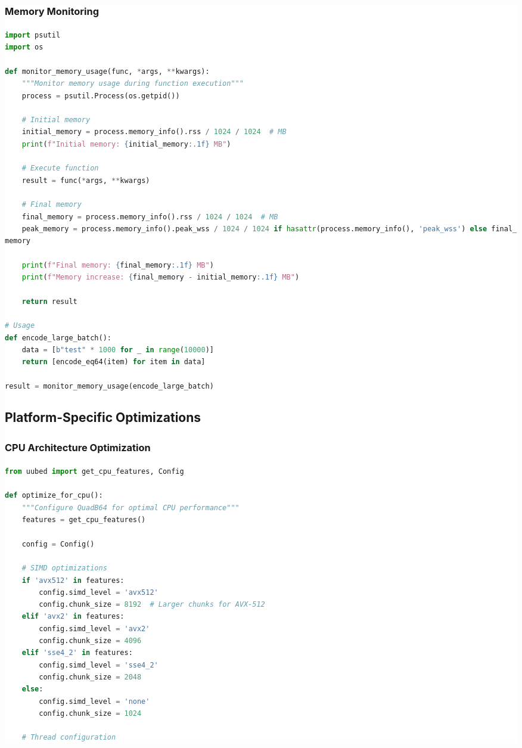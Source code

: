 
### Memory Monitoring

```python
import psutil
import os

def monitor_memory_usage(func, *args, **kwargs):
    """Monitor memory usage during function execution"""
    process = psutil.Process(os.getpid())
    
    # Initial memory
    initial_memory = process.memory_info().rss / 1024 / 1024  # MB
    print(f"Initial memory: {initial_memory:.1f} MB")
    
    # Execute function
    result = func(*args, **kwargs)
    
    # Final memory
    final_memory = process.memory_info().rss / 1024 / 1024  # MB
    peak_memory = process.memory_info().peak_wss / 1024 / 1024 if hasattr(process.memory_info(), 'peak_wss') else final_memory
    
    print(f"Final memory: {final_memory:.1f} MB")
    print(f"Memory increase: {final_memory - initial_memory:.1f} MB")
    
    return result

# Usage
def encode_large_batch():
    data = [b"test" * 1000 for _ in range(10000)]
    return [encode_eq64(item) for item in data]

result = monitor_memory_usage(encode_large_batch)
```

## Platform-Specific Optimizations

### CPU Architecture Optimization

```python
from uubed import get_cpu_features, Config

def optimize_for_cpu():
    """Configure QuadB64 for optimal CPU performance"""
    features = get_cpu_features()
    
    config = Config()
    
    # SIMD optimizations
    if 'avx512' in features:
        config.simd_level = 'avx512'
        config.chunk_size = 8192  # Larger chunks for AVX-512
    elif 'avx2' in features:
        config.simd_level = 'avx2'
        config.chunk_size = 4096
    elif 'sse4_2' in features:
        config.simd_level = 'sse4_2'
        config.chunk_size = 2048
    else:
        config.simd_level = 'none'
        config.chunk_size = 1024
    
    # Thread configuration
```